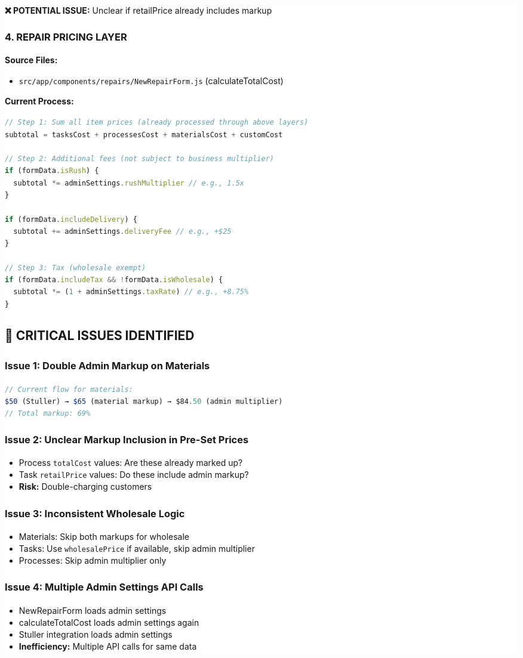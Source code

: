 **❌ POTENTIAL ISSUE:** Unclear if retailPrice already includes markup

### 4. REPAIR PRICING LAYER

**Source Files:**
- `src/app/components/repairs/NewRepairForm.js` (calculateTotalCost)

**Current Process:**
```javascript
// Step 1: Sum all item prices (already processed through above layers)
subtotal = tasksCost + processesCost + materialsCost + customCost

// Step 2: Additional fees (not subject to business multiplier)
if (formData.isRush) {
  subtotal *= adminSettings.rushMultiplier // e.g., 1.5x
}

if (formData.includeDelivery) {
  subtotal += adminSettings.deliveryFee // e.g., +$25
}

// Step 3: Tax (wholesale exempt)
if (formData.includeTax && !formData.isWholesale) {
  subtotal *= (1 + adminSettings.taxRate) // e.g., +8.75%
}
```

## 🚨 CRITICAL ISSUES IDENTIFIED

### Issue 1: Double Admin Markup on Materials
```javascript
// Current flow for materials:
$50 (Stuller) → $65 (material markup) → $84.50 (admin multiplier)
// Total markup: 69%
```

### Issue 2: Unclear Markup Inclusion in Pre-Set Prices
- Process `totalCost` values: Are these already marked up?
- Task `retailPrice` values: Do these include admin markup?
- **Risk:** Double-charging customers

### Issue 3: Inconsistent Wholesale Logic
- Materials: Skip both markups for wholesale
- Tasks: Use `wholesalePrice` if available, skip admin multiplier
- Processes: Skip admin multiplier only

### Issue 4: Multiple Admin Settings API Calls
- NewRepairForm loads admin settings
- calculateTotalCost loads admin settings again
- Stuller integration loads admin settings
- **Inefficiency:** Multiple API calls for same data
